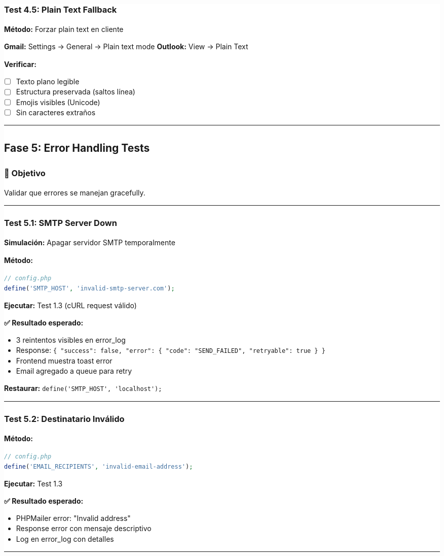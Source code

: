 
### Test 4.5: Plain Text Fallback

**Método:** Forzar plain text en cliente

**Gmail:** Settings → General → Plain text mode
**Outlook:** View → Plain Text

**Verificar:**
- [ ] Texto plano legible
- [ ] Estructura preservada (saltos línea)
- [ ] Emojis visibles (Unicode)
- [ ] Sin caracteres extraños

---

## Fase 5: Error Handling Tests

### 🎯 Objetivo
Validar que errores se manejan gracefully.

---

### Test 5.1: SMTP Server Down

**Simulación:** Apagar servidor SMTP temporalmente

**Método:**
```php
// config.php
define('SMTP_HOST', 'invalid-smtp-server.com');
```

**Ejecutar:** Test 1.3 (cURL request válido)

**✅ Resultado esperado:**
- 3 reintentos visibles en error_log
- Response: `{ "success": false, "error": { "code": "SEND_FAILED", "retryable": true } }`
- Frontend muestra toast error
- Email agregado a queue para retry

**Restaurar:** `define('SMTP_HOST', 'localhost');`

---

### Test 5.2: Destinatario Inválido

**Método:**
```php
// config.php
define('EMAIL_RECIPIENTS', 'invalid-email-address');
```

**Ejecutar:** Test 1.3

**✅ Resultado esperado:**
- PHPMailer error: "Invalid address"
- Response error con mensaje descriptivo
- Log en error_log con detalles

---